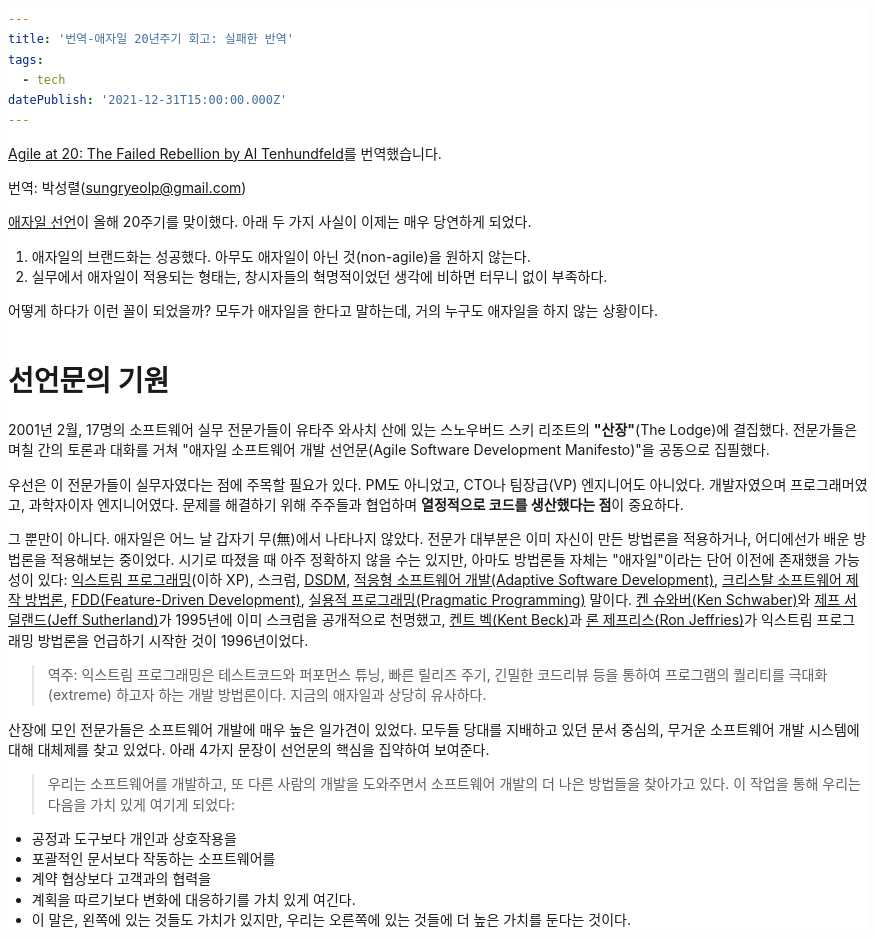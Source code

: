 ```yaml
---
title: '번역-애자일 20년주기 회고: 실패한 반역'
tags:
  - tech
datePublish: '2021-12-31T15:00:00.000Z'
---
```


[Agile at 20: The Failed Rebellion by Al Tenhundfeld](https://www.simplethread.com/agile-at-20-the-failed-rebellion/)를 번역했습니다.

번역: 박성렬(sungryeolp@gmail.com)

[애자일 선언](https://agilemanifesto.org/iso/ko/manifesto.html)이 올해 20주기를 맞이했다. 아래 두 가지 사실이 이제는 매우 당연하게 되었다.

1. 애자일의 브랜드화는 성공했다. 아무도 애자일이 아닌 것(non-agile)을 원하지 않는다.
2. 실무에서 애자일이 적용되는 형태는, 창시자들의 혁명적이었던 생각에 비하면 터무니 없이 부족하다.

어떻게 하다가 이런 꼴이 되었을까? 모두가 애자일을 한다고 말하는데, 거의 누구도 애자일을 하지 않는 상황이다.

# 선언문의 기원

2001년 2월, 17명의 소프트웨어 실무 전문가들이 유타주 와사치 산에 있는 스노우버드 스키 리조트의 **"산장"**(The Lodge)에 결집했다. 전문가들은 며칠 간의 토론과 대화를 거쳐 "애자일 소프트웨어 개발 선언문(Agile Software Development Manifesto)"을 공동으로 집필했다.

우선은 이 전문가들이 실무자였다는 점에 주목할 필요가 있다. PM도 아니었고, CTO나 팀장급(VP) 엔지니어도 아니었다. 개발자였으며 프로그래머였고, 과학자이자 엔지니어였다. 문제를 해결하기 위해 주주들과 협업하며 **열정적으로 코드를 생산했다는 점**이 중요하다.

그 뿐만이 아니다. 애자일은 어느 날 갑자기 무(無)에서 나타나지 않았다. 전문가 대부분은 이미 자신이 만든 방법론을 적용하거나, 어디에선가 배운 방법론을 적용해보는 중이었다. 시기로 따졌을 때 아주 정확하지 않을 수는 있지만, 아마도 방법론들 자체는 "애자일"이라는 단어 이전에 존재했을 가능성이 있다: [익스트림 프로그래밍](https://ko.wikipedia.org/wiki/%EC%9D%B5%EC%8A%A4%ED%8A%B8%EB%A6%BC_%ED%94%84%EB%A1%9C%EA%B7%B8%EB%9E%98%EB%B0%8D)(이하 XP), 스크럼, [DSDM](https://en.wikipedia.org/wiki/Dynamic_systems_development_method), [적응형 소프트웨어 개발(Adaptive Software Development)](https://en.wikipedia.org/wiki/Adaptive_software_development), [크리스탈 소프트웨어 제작 방법론](https://en.wikiversity.org/wiki/Crystal_Methods), [FDD(Feature-Driven Development)](https://en.wikipedia.org/wiki/Feature-driven_development), [실용적 프로그래밍(Pragmatic Programming)](https://en.wikipedia.org/wiki/The_Pragmatic_Programmer) 말이다. [켄 슈와버(Ken Schwaber)](https://en.wikipedia.org/wiki/Ken_Schwaber)와 [제프 서덜랜드(Jeff Sutherland)](https://en.wikipedia.org/wiki/Jeff_Sutherland)가 1995년에 이미 스크럼을 공개적으로 천명했고, [켄트 벡(Kent Beck)](https://en.wikipedia.org/wiki/Kent_Beck)과 [론 제프리스(Ron Jeffries)](https://en.wikipedia.org/wiki/Ron_Jeffries)가 익스트림 프로그래밍 방법론을 언급하기 시작한 것이 1996년이었다.

> 역주: 익스트림 프로그래밍은 테스트코드와 퍼포먼스 튜닝, 빠른 릴리즈 주기, 긴밀한 코드리뷰 등을 통하여 프로그램의 퀄리티를 극대화(extreme) 하고자 하는 개발 방법론이다. 지금의 애자일과 상당히 유사하다.

산장에 모인 전문가들은 소프트웨어 개발에 매우 높은 일가견이 있었다. 모두들 당대를 지배하고 있던 문서 중심의, 무거운 소프트웨어 개발 시스템에 대해 대체제를 찾고 있었다. 아래 4가지 문장이 선언문의 핵심을 집약하여 보여준다.

> 우리는 소프트웨어를 개발하고, 또 다른 사람의 개발을
> 도와주면서 소프트웨어 개발의 더 나은 방법들을 찾아가고
> 있다. 이 작업을 통해 우리는 다음을 가치 있게 여기게 되었다:

* 공정과 도구보다 개인과 상호작용을
* 포괄적인 문서보다 작동하는 소프트웨어를
* 계약 협상보다 고객과의 협력을
* 계획을 따르기보다 변화에 대응하기를 가치 있게 여긴다.
* 이 말은, 왼쪽에 있는 것들도 가치가 있지만, 우리는 오른쪽에 있는 것들에 더 높은 가치를 둔다는 것이다.
